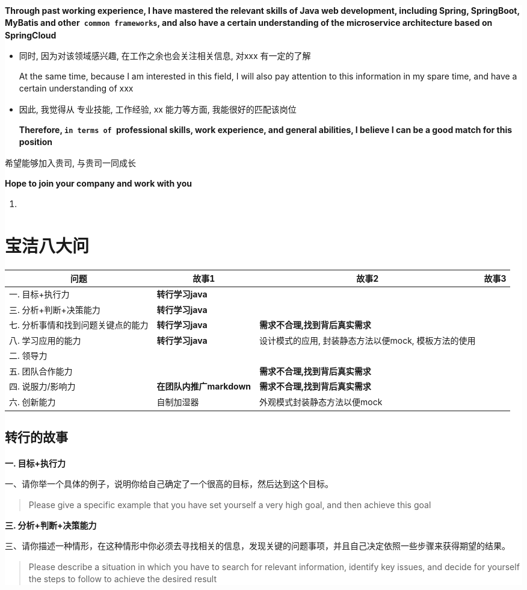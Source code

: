   **Through past working experience, I have mastered the relevant skills of Java web development, including Spring,  SpringBoot, MyBatis and other` common frameworks`, and also have a certain understanding of the microservice architecture based on SpringCloud**

- 同时, 因为对该领域感兴趣, 在工作之余也会关注相关信息, 对xxx 有一定的了解

  At the same time, because I am interested in this field, I will also pay attention to this information in my spare time, and have a certain understanding of xxx

- 因此, 我觉得从 专业技能, 工作经验, xx 能力等方面, 我能很好的匹配该岗位

  **Therefore, `in terms of `professional skills, work experience, and general abilities, I believe I can be a good match for this position**

希望能够加入贵司, 与贵司一同成长

**Hope to join your company and work with you**





1. 


# 宝洁八大问

| 问题                               | 故事1                    | 故事2                                                | 故事3 |
| ---------------------------------- | ------------------------ | ---------------------------------------------------- | ----- |
| 一. 目标+执行力                    | **转行学习java**         |                                                      |       |
| 三. 分析+判断+决策能力             | **转行学习java**         |                                                      |       |
| 七. 分析事情和找到问题关键点的能力 | **转行学习java**         | **需求不合理,找到背后真实需求**                      |       |
| 八. 学习应用的能力                 | **转行学习java**         | 设计模式的应用, 封装静态方法以便mock, 模板方法的使用 |       |
| 二. 领导力                         |                          |                                                      |       |
| 五. 团队合作能力                   |                          | **需求不合理,找到背后真实需求**                      |       |
| 四. 说服力/影响力                  | **在团队内推广markdown** | **需求不合理,找到背后真实需求**                      |       |
| 六. 创新能力                       | 自制加湿器               | 外观模式封装静态方法以便mock                         |       |

## 转行的故事

**一. 目标+执行力**

一、请你举一个具体的例子，说明你给自己确定了一个很高的目标，然后达到这个目标。

> Please give a specific example that you have set yourself a very high goal, and then achieve this goal

**三. 分析+判断+决策能力**

三、请你描述一种情形，在这种情形中你必须去寻找相关的信息，发现关键的问题事项，并且自己决定依照一些步骤来获得期望的结果。

> Please describe a situation in which you have to search for relevant information, identify key issues, and decide for yourself the steps to follow to achieve the desired result
